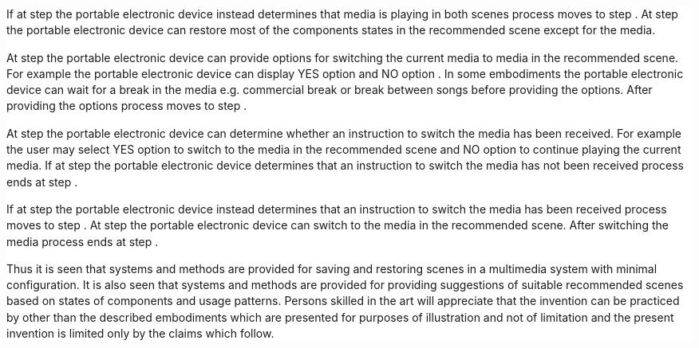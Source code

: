 If at step the portable electronic device instead determines that media is playing in both scenes process moves to step . At step the portable electronic device can restore most of the components states in the recommended scene except for the media.

At step the portable electronic device can provide options for switching the current media to media in the recommended scene. For example the portable electronic device can display YES option and NO option . In some embodiments the portable electronic device can wait for a break in the media e.g. commercial break or break between songs before providing the options. After providing the options process moves to step .

At step the portable electronic device can determine whether an instruction to switch the media has been received. For example the user may select YES option to switch to the media in the recommended scene and NO option to continue playing the current media. If at step the portable electronic device determines that an instruction to switch the media has not been received process ends at step .

If at step the portable electronic device instead determines that an instruction to switch the media has been received process moves to step . At step the portable electronic device can switch to the media in the recommended scene. After switching the media process ends at step .

Thus it is seen that systems and methods are provided for saving and restoring scenes in a multimedia system with minimal configuration. It is also seen that systems and methods are provided for providing suggestions of suitable recommended scenes based on states of components and usage patterns. Persons skilled in the art will appreciate that the invention can be practiced by other than the described embodiments which are presented for purposes of illustration and not of limitation and the present invention is limited only by the claims which follow.

